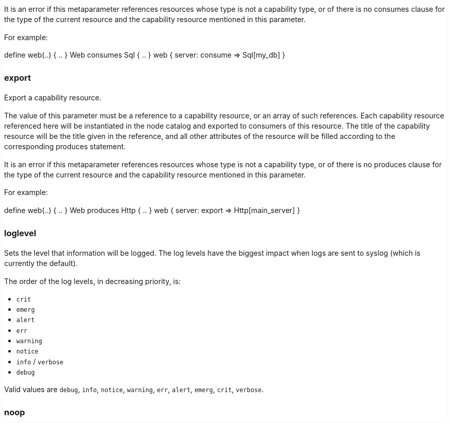 It is an error if this metaparameter references resources whose type is not
a capability type, or of there is no consumes clause for the type of the
current resource and the capability resource mentioned in this parameter.

For example:

define web(..) { .. }
Web consumes Sql { .. }
web { server:
  consume => Sql[my_db]
}

### export

Export a capability resource.

The value of this parameter must be a reference to a capability resource,
or an array of such references. Each capability resource referenced here
will be instantiated in the node catalog and exported to consumers of this
resource. The title of the capability resource will be the title given in
the reference, and all other attributes of the resource will be filled
according to the corresponding produces statement.

It is an error if this metaparameter references resources whose type is not
a capability type, or of there is no produces clause for the type of the
current resource and the capability resource mentioned in this parameter.

For example:

define web(..) { .. }
Web produces Http { .. }
web { server:
  export => Http[main_server]
}

### loglevel

Sets the level that information will be logged.
The log levels have the biggest impact when logs are sent to
syslog (which is currently the default).

The order of the log levels, in decreasing priority, is:

* `crit`
* `emerg`
* `alert`
* `err`
* `warning`
* `notice`
* `info` / `verbose`
* `debug`

Valid values are `debug`, `info`, `notice`, `warning`, `err`, `alert`, `emerg`, `crit`, `verbose`.

### noop
